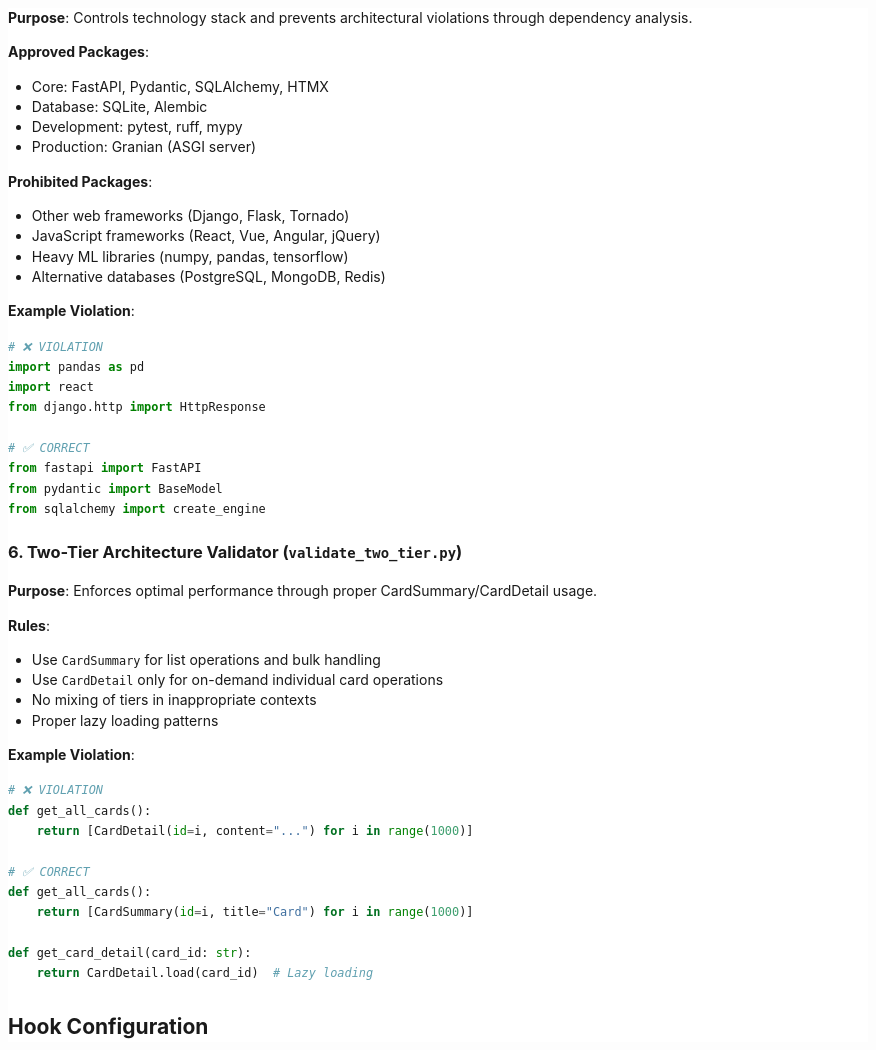 **Purpose**: Controls technology stack and prevents architectural violations through dependency analysis.

**Approved Packages**:
- Core: FastAPI, Pydantic, SQLAlchemy, HTMX
- Database: SQLite, Alembic
- Development: pytest, ruff, mypy
- Production: Granian (ASGI server)

**Prohibited Packages**:
- Other web frameworks (Django, Flask, Tornado)
- JavaScript frameworks (React, Vue, Angular, jQuery)
- Heavy ML libraries (numpy, pandas, tensorflow)
- Alternative databases (PostgreSQL, MongoDB, Redis)

**Example Violation**:
```python
# ❌ VIOLATION
import pandas as pd
import react
from django.http import HttpResponse

# ✅ CORRECT
from fastapi import FastAPI
from pydantic import BaseModel
from sqlalchemy import create_engine
```

### 6. Two-Tier Architecture Validator (`validate_two_tier.py`)

**Purpose**: Enforces optimal performance through proper CardSummary/CardDetail usage.

**Rules**:
- Use `CardSummary` for list operations and bulk handling
- Use `CardDetail` only for on-demand individual card operations
- No mixing of tiers in inappropriate contexts
- Proper lazy loading patterns

**Example Violation**:
```python
# ❌ VIOLATION
def get_all_cards():
    return [CardDetail(id=i, content="...") for i in range(1000)]

# ✅ CORRECT
def get_all_cards():
    return [CardSummary(id=i, title="Card") for i in range(1000)]

def get_card_detail(card_id: str):
    return CardDetail.load(card_id)  # Lazy loading
```

## Hook Configuration
